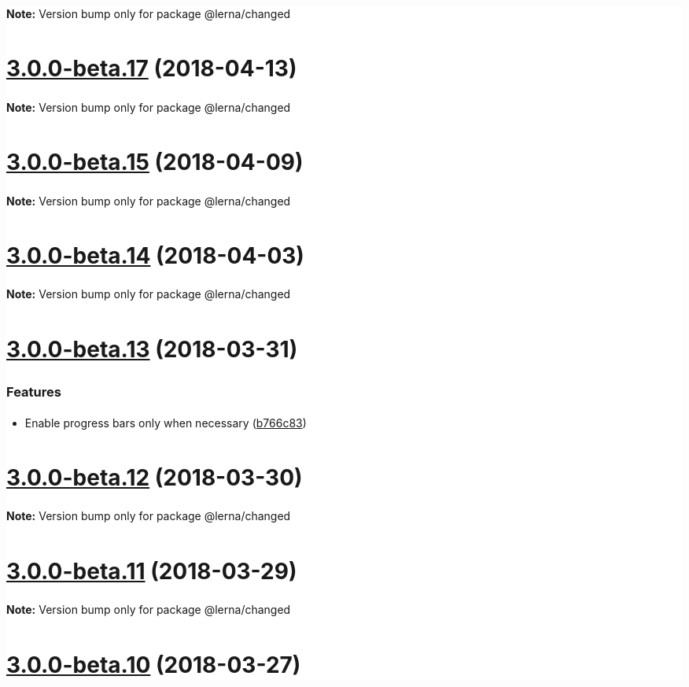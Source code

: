**Note:** Version bump only for package @lerna/changed

<a name="3.0.0-beta.17"></a>

# [3.0.0-beta.17](https://github.com/lerna/lerna/compare/v3.0.0-beta.16...v3.0.0-beta.17) (2018-04-13)

**Note:** Version bump only for package @lerna/changed

<a name="3.0.0-beta.15"></a>

# [3.0.0-beta.15](https://github.com/lerna/lerna/compare/v3.0.0-beta.14...v3.0.0-beta.15) (2018-04-09)

**Note:** Version bump only for package @lerna/changed

<a name="3.0.0-beta.14"></a>

# [3.0.0-beta.14](https://github.com/lerna/lerna/compare/v3.0.0-beta.13...v3.0.0-beta.14) (2018-04-03)

**Note:** Version bump only for package @lerna/changed

<a name="3.0.0-beta.13"></a>

# [3.0.0-beta.13](https://github.com/lerna/lerna/compare/v3.0.0-beta.12...v3.0.0-beta.13) (2018-03-31)

### Features

- Enable progress bars only when necessary ([b766c83](https://github.com/lerna/lerna/commit/b766c83))

<a name="3.0.0-beta.12"></a>

# [3.0.0-beta.12](https://github.com/lerna/lerna/compare/v3.0.0-beta.11...v3.0.0-beta.12) (2018-03-30)

**Note:** Version bump only for package @lerna/changed

<a name="3.0.0-beta.11"></a>

# [3.0.0-beta.11](https://github.com/lerna/lerna/compare/v3.0.0-beta.10...v3.0.0-beta.11) (2018-03-29)

**Note:** Version bump only for package @lerna/changed

<a name="3.0.0-beta.10"></a>

# [3.0.0-beta.10](https://github.com/lerna/lerna/compare/v3.0.0-beta.9...v3.0.0-beta.10) (2018-03-27)
